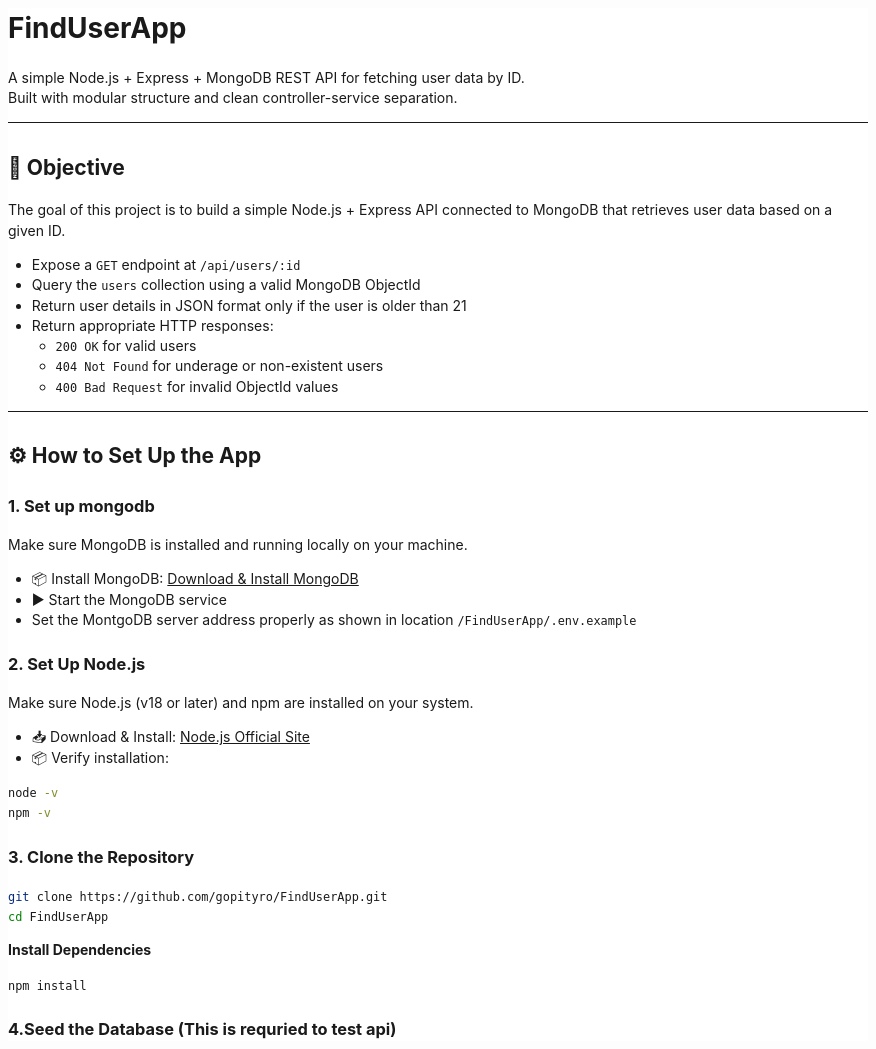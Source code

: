 # FindUserApp 

A simple Node.js + Express + MongoDB REST API for fetching user data by ID.  
Built with modular structure and clean controller-service separation.

---

## 🎯 Objective

The goal of this project is to build a simple Node.js + Express API connected to MongoDB that retrieves user data based on a given ID.

- Expose a `GET` endpoint at `/api/users/:id`
- Query the `users` collection using a valid MongoDB ObjectId
- Return user details in JSON format only if the user is older than 21
- Return appropriate HTTP responses:
  - `200 OK` for valid users
  - `404 Not Found` for underage or non-existent users
  - `400 Bad Request` for invalid ObjectId values
---
## ⚙️ How to Set Up the App
### 1. Set up mongodb
Make sure MongoDB is installed and running locally on your machine.

- 📦 Install MongoDB: [Download & Install MongoDB](https://www.mongodb.com/try/download/community)
- ▶️ Start the MongoDB service
- Set the MontgoDB server address properly as shown in location `/FindUserApp/.env.example`
### 2. Set Up Node.js

Make sure Node.js (v18 or later) and npm are installed on your system.

- 📥 Download & Install: [Node.js Official Site](https://nodejs.org/)
- 📦 Verify installation:

```bash
node -v
npm -v
```

### 3. Clone the Repository
```bash
git clone https://github.com/gopityro/FindUserApp.git
cd FindUserApp
```
**Install Dependencies**
```bash
npm install
```
### 4.Seed the Database (This is requried to test api)

